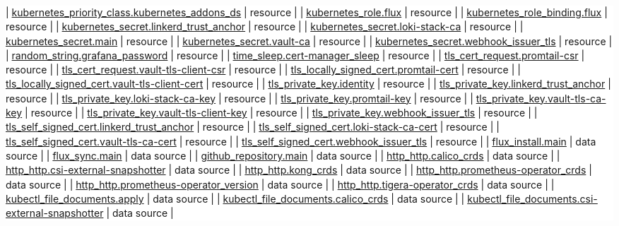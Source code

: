 | [kubernetes_priority_class.kubernetes_addons_ds](https://registry.terraform.io/providers/hashicorp/kubernetes/latest/docs/resources/priority_class) | resource |
| [kubernetes_role.flux](https://registry.terraform.io/providers/hashicorp/kubernetes/latest/docs/resources/role) | resource |
| [kubernetes_role_binding.flux](https://registry.terraform.io/providers/hashicorp/kubernetes/latest/docs/resources/role_binding) | resource |
| [kubernetes_secret.linkerd_trust_anchor](https://registry.terraform.io/providers/hashicorp/kubernetes/latest/docs/resources/secret) | resource |
| [kubernetes_secret.loki-stack-ca](https://registry.terraform.io/providers/hashicorp/kubernetes/latest/docs/resources/secret) | resource |
| [kubernetes_secret.main](https://registry.terraform.io/providers/hashicorp/kubernetes/latest/docs/resources/secret) | resource |
| [kubernetes_secret.vault-ca](https://registry.terraform.io/providers/hashicorp/kubernetes/latest/docs/resources/secret) | resource |
| [kubernetes_secret.webhook_issuer_tls](https://registry.terraform.io/providers/hashicorp/kubernetes/latest/docs/resources/secret) | resource |
| [random_string.grafana_password](https://registry.terraform.io/providers/hashicorp/random/latest/docs/resources/string) | resource |
| [time_sleep.cert-manager_sleep](https://registry.terraform.io/providers/hashicorp/time/latest/docs/resources/sleep) | resource |
| [tls_cert_request.promtail-csr](https://registry.terraform.io/providers/hashicorp/tls/latest/docs/resources/cert_request) | resource |
| [tls_cert_request.vault-tls-client-csr](https://registry.terraform.io/providers/hashicorp/tls/latest/docs/resources/cert_request) | resource |
| [tls_locally_signed_cert.promtail-cert](https://registry.terraform.io/providers/hashicorp/tls/latest/docs/resources/locally_signed_cert) | resource |
| [tls_locally_signed_cert.vault-tls-client-cert](https://registry.terraform.io/providers/hashicorp/tls/latest/docs/resources/locally_signed_cert) | resource |
| [tls_private_key.identity](https://registry.terraform.io/providers/hashicorp/tls/latest/docs/resources/private_key) | resource |
| [tls_private_key.linkerd_trust_anchor](https://registry.terraform.io/providers/hashicorp/tls/latest/docs/resources/private_key) | resource |
| [tls_private_key.loki-stack-ca-key](https://registry.terraform.io/providers/hashicorp/tls/latest/docs/resources/private_key) | resource |
| [tls_private_key.promtail-key](https://registry.terraform.io/providers/hashicorp/tls/latest/docs/resources/private_key) | resource |
| [tls_private_key.vault-tls-ca-key](https://registry.terraform.io/providers/hashicorp/tls/latest/docs/resources/private_key) | resource |
| [tls_private_key.vault-tls-client-key](https://registry.terraform.io/providers/hashicorp/tls/latest/docs/resources/private_key) | resource |
| [tls_private_key.webhook_issuer_tls](https://registry.terraform.io/providers/hashicorp/tls/latest/docs/resources/private_key) | resource |
| [tls_self_signed_cert.linkerd_trust_anchor](https://registry.terraform.io/providers/hashicorp/tls/latest/docs/resources/self_signed_cert) | resource |
| [tls_self_signed_cert.loki-stack-ca-cert](https://registry.terraform.io/providers/hashicorp/tls/latest/docs/resources/self_signed_cert) | resource |
| [tls_self_signed_cert.vault-tls-ca-cert](https://registry.terraform.io/providers/hashicorp/tls/latest/docs/resources/self_signed_cert) | resource |
| [tls_self_signed_cert.webhook_issuer_tls](https://registry.terraform.io/providers/hashicorp/tls/latest/docs/resources/self_signed_cert) | resource |
| [flux_install.main](https://registry.terraform.io/providers/fluxcd/flux/latest/docs/data-sources/install) | data source |
| [flux_sync.main](https://registry.terraform.io/providers/fluxcd/flux/latest/docs/data-sources/sync) | data source |
| [github_repository.main](https://registry.terraform.io/providers/integrations/github/latest/docs/data-sources/repository) | data source |
| [http_http.calico_crds](https://registry.terraform.io/providers/hashicorp/http/latest/docs/data-sources/http) | data source |
| [http_http.csi-external-snapshotter](https://registry.terraform.io/providers/hashicorp/http/latest/docs/data-sources/http) | data source |
| [http_http.kong_crds](https://registry.terraform.io/providers/hashicorp/http/latest/docs/data-sources/http) | data source |
| [http_http.prometheus-operator_crds](https://registry.terraform.io/providers/hashicorp/http/latest/docs/data-sources/http) | data source |
| [http_http.prometheus-operator_version](https://registry.terraform.io/providers/hashicorp/http/latest/docs/data-sources/http) | data source |
| [http_http.tigera-operator_crds](https://registry.terraform.io/providers/hashicorp/http/latest/docs/data-sources/http) | data source |
| [kubectl_file_documents.apply](https://registry.terraform.io/providers/gavinbunney/kubectl/latest/docs/data-sources/file_documents) | data source |
| [kubectl_file_documents.calico_crds](https://registry.terraform.io/providers/gavinbunney/kubectl/latest/docs/data-sources/file_documents) | data source |
| [kubectl_file_documents.csi-external-snapshotter](https://registry.terraform.io/providers/gavinbunney/kubectl/latest/docs/data-sources/file_documents) | data source |